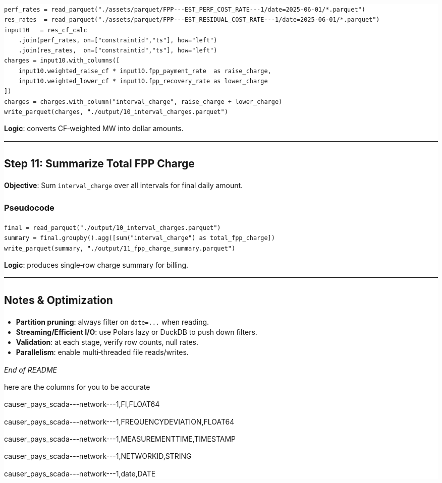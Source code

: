 ```text
perf_rates = read_parquet("./assets/parquet/FPP---EST_PERF_COST_RATE---1/date=2025-06-01/*.parquet")
res_rates  = read_parquet("./assets/parquet/FPP---EST_RESIDUAL_COST_RATE---1/date=2025-06-01/*.parquet")
input10   = res_cf_calc
    .join(perf_rates, on=["constraintid","ts"], how="left")
    .join(res_rates,  on=["constraintid","ts"], how="left")
charges = input10.with_columns([
    input10.weighted_raise_cf * input10.fpp_payment_rate  as raise_charge,
    input10.weighted_lower_cf * input10.fpp_recovery_rate as lower_charge
])
charges = charges.with_column("interval_charge", raise_charge + lower_charge)
write_parquet(charges, "./output/10_interval_charges.parquet")
```

**Logic**: converts CF‐weighted MW into dollar amounts.

---

## Step 11: Summarize Total FPP Charge

**Objective**: Sum `interval_charge` over all intervals for final daily amount.

### Pseudocode

```text
final = read_parquet("./output/10_interval_charges.parquet")
summary = final.groupby().agg([sum("interval_charge") as total_fpp_charge])
write_parquet(summary, "./output/11_fpp_charge_summary.parquet")
```

**Logic**: produces single‐row charge summary for billing.

---

## Notes & Optimization

* **Partition pruning**: always filter on `date=...` when reading.
* **Streaming/Efficient I/O**: use Polars lazy or DuckDB to push down filters.
* **Validation**: at each stage, verify row counts, null rates.
* **Parallelism**: enable multi‐threaded file reads/writes.

*End of README*


here are the columns for you to be accurate
    
causer_pays_scada---network---1,FI,FLOAT64

causer_pays_scada---network---1,FREQUENCYDEVIATION,FLOAT64

causer_pays_scada---network---1,MEASUREMENTTIME,TIMESTAMP

causer_pays_scada---network---1,NETWORKID,STRING

causer_pays_scada---network---1,date,DATE
